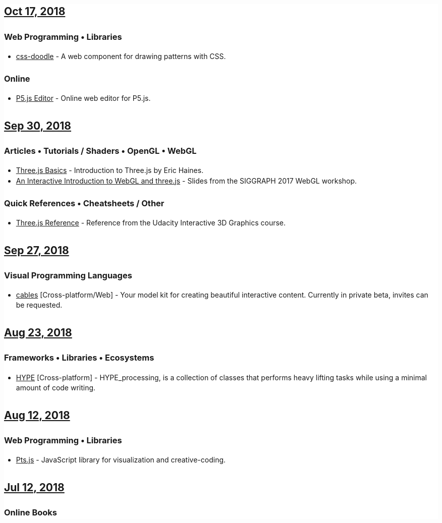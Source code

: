 ## [Oct 17, 2018](/content/2018/10/17/README.md)

### Web Programming • Libraries

*   [css-doodle](https://css-doodle.com/) - A web component for drawing patterns with CSS.

### Online

*   [P5.js Editor](https://editor.p5js.org/) - Online web editor for P5.js.

## [Sep 30, 2018](/content/2018/09/30/README.md)

### Articles • Tutorials / Shaders • OpenGL • WebGL

*   [Three.js Basics](http://www.realtimerendering.com/basics3js/#1) - Introduction to Three.js by Eric Haines.
*   [An Interactive Introduction to WebGL and three.js](https://www.cs.unm.edu/\~angel/SIGGRAPH17/COURSE/s17_final.pdf) - Slides from the SIGGRAPH 2017 WebGL workshop.

### Quick References • Cheatsheets / Other

*   [Three.js Reference](https://www.udacity.com/wiki/cs291/threejs-reference) - Reference from the Udacity Interactive 3D Graphics course.

## [Sep 27, 2018](/content/2018/09/27/README.md)

### Visual Programming Languages

*   [cables](https://cables.gl) \[Cross-platform/Web] - Your model kit for creating beautiful interactive content. Currently in private beta, invites can be requested.

## [Aug 23, 2018](/content/2018/08/23/README.md)

### Frameworks • Libraries • Ecosystems

*   [HYPE](http://www.hypeframework.org/) \[Cross-platform] - HYPE\_processing, is a collection of classes that performs heavy lifting tasks while using a minimal amount of code writing.

## [Aug 12, 2018](/content/2018/08/12/README.md)

### Web Programming • Libraries

*   [Pts.js](https://ptsjs.org/) - JavaScript library for visualization and creative-coding.

## [Jul 12, 2018](/content/2018/07/12/README.md)

### Online Books
